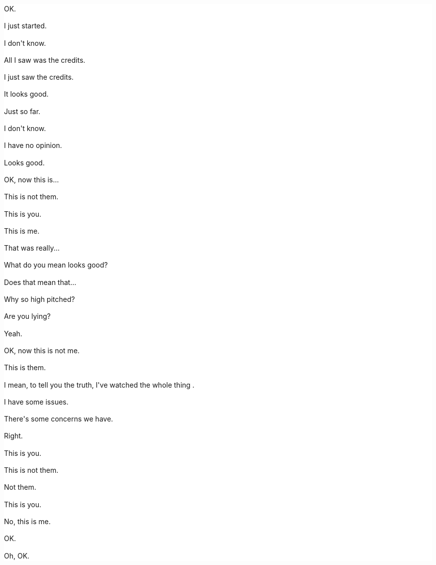 OK.

I just started.

I don't know.

All I saw was the credits.

I just saw the credits.

It looks good.

Just so far.

I don't know.

I have no opinion.

Looks good.

OK, now this is...

This is not them.

This is you.

This is me.

That was really...

What do you mean looks good?

Does that mean that...

Why so high pitched?

Are you lying?

Yeah.

OK, now this is not me.

This is them.

I mean, to tell you the truth, I've watched the whole thing .

I have some issues.

There's some concerns we have.

Right.

This is you.

This is not them.

Not them.

This is you.

No, this is me.

OK.

Oh, OK.
